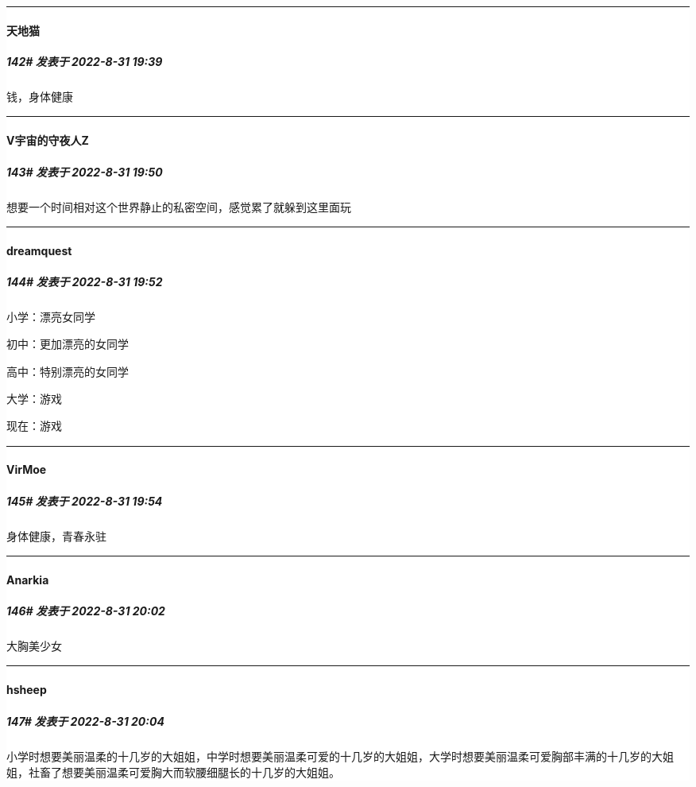 

*****

####  天地猫  
##### 142#       发表于 2022-8-31 19:39

钱，身体健康



*****

####  V宇宙的守夜人Z  
##### 143#       发表于 2022-8-31 19:50

想要一个时间相对这个世界静止的私密空间，感觉累了就躲到这里面玩



*****

####  dreamquest  
##### 144#       发表于 2022-8-31 19:52

小学：漂亮女同学

初中：更加漂亮的女同学

高中：特别漂亮的女同学

大学：游戏

现在：游戏

*****

####  VirMoe  
##### 145#       发表于 2022-8-31 19:54

身体健康，青春永驻



*****

####  Anarkia  
##### 146#       发表于 2022-8-31 20:02

大胸美少女

*****

####  hsheep  
##### 147#       发表于 2022-8-31 20:04

小学时想要美丽温柔的十几岁的大姐姐，中学时想要美丽温柔可爱的十几岁的大姐姐，大学时想要美丽温柔可爱胸部丰满的十几岁的大姐姐，社畜了想要美丽温柔可爱胸大而软腰细腿长的十几岁的大姐姐。


